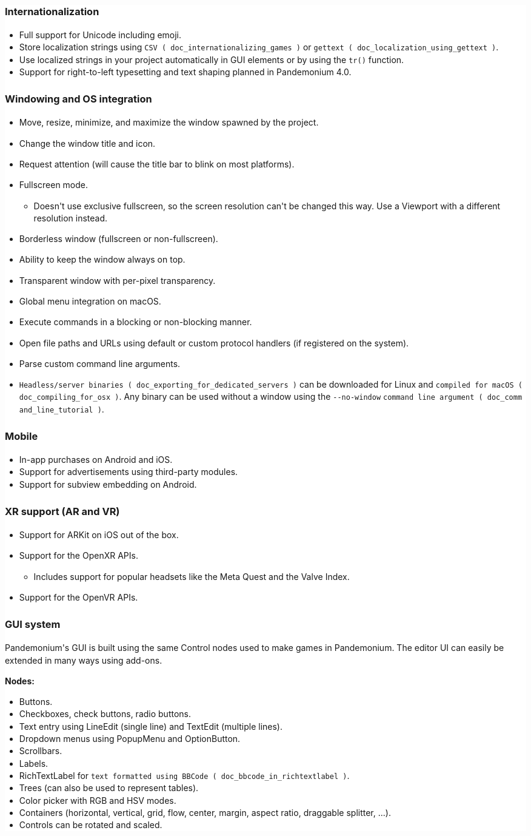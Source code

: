 ### Internationalization

- Full support for Unicode including emoji.
- Store localization strings using `CSV ( doc_internationalizing_games )`
  or `gettext ( doc_localization_using_gettext )`.
- Use localized strings in your project automatically in GUI elements or by
  using the `tr()` function.
- Support for right-to-left typesetting and text shaping planned in Pandemonium 4.0.

### Windowing and OS integration

- Move, resize, minimize, and maximize the window spawned by the project.
- Change the window title and icon.
- Request attention (will cause the title bar to blink on most platforms).
- Fullscreen mode.

   - Doesn't use exclusive fullscreen, so the screen resolution can't be changed this way.
     Use a Viewport with a different resolution instead.

- Borderless window (fullscreen or non-fullscreen).
- Ability to keep the window always on top.
- Transparent window with per-pixel transparency.
- Global menu integration on macOS.
- Execute commands in a blocking or non-blocking manner.
- Open file paths and URLs using default or custom protocol handlers (if registered on the system).
- Parse custom command line arguments.
- `Headless/server binaries ( doc_exporting_for_dedicated_servers )` can be
  downloaded for Linux and `compiled for macOS ( doc_compiling_for_osx )`.
  Any binary can be used without a window using the `--no-window`
  `command line argument ( doc_command_line_tutorial )`.

### Mobile

- In-app purchases on Android and iOS.
- Support for advertisements using third-party modules.
- Support for subview embedding on Android.

### XR support (AR and VR)

- Support for ARKit on iOS out of the box.
- Support for the OpenXR APIs.

   - Includes support for popular headsets like the Meta Quest and the Valve Index.

- Support for the OpenVR APIs.

### GUI system

Pandemonium's GUI is built using the same Control nodes used to make games in Pandemonium.
The editor UI can easily be extended in many ways using add-ons.

**Nodes:**

- Buttons.
- Checkboxes, check buttons, radio buttons.
- Text entry using LineEdit (single line) and TextEdit (multiple lines).
- Dropdown menus using PopupMenu and OptionButton.
- Scrollbars.
- Labels.
- RichTextLabel for `text formatted using BBCode ( doc_bbcode_in_richtextlabel )`.
- Trees (can also be used to represent tables).
- Color picker with RGB and HSV modes.
- Containers (horizontal, vertical, grid, flow, center, margin, aspect ratio, draggable splitter, ...).
- Controls can be rotated and scaled.

